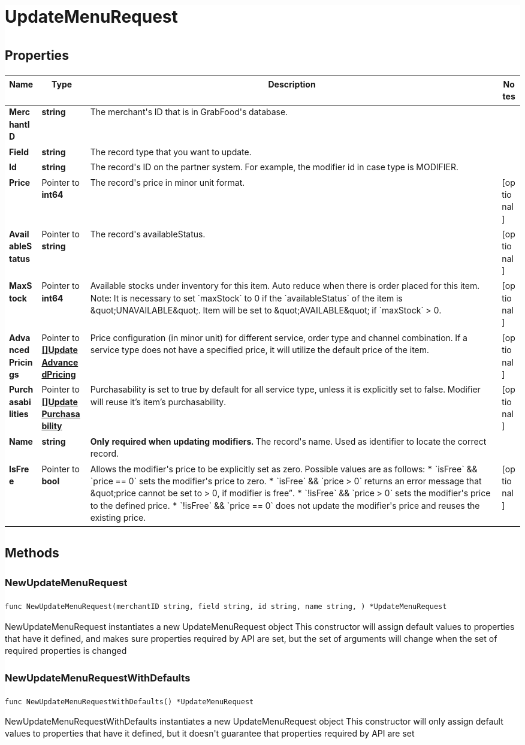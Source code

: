 # UpdateMenuRequest

## Properties

Name | Type | Description | Notes
------------ | ------------- | ------------- | -------------
**MerchantID** | **string** | The merchant&#39;s ID that is in GrabFood&#39;s database. | 
**Field** | **string** | The record type that you want to update. | 
**Id** | **string** | The record&#39;s ID on the partner system. For example, the modifier id in case type is MODIFIER. | 
**Price** | Pointer to **int64** | The record&#39;s price in minor unit format. | [optional] 
**AvailableStatus** | Pointer to **string** | The record&#39;s availableStatus. | [optional] 
**MaxStock** | Pointer to **int64** | Available stocks under inventory for this item. Auto reduce when there is order placed for this item.  Note: It is necessary to set &#x60;maxStock&#x60; to 0 if the &#x60;availableStatus&#x60; of the item is \&quot;UNAVAILABLE\&quot;. Item will be set to \&quot;AVAILABLE\&quot; if &#x60;maxStock&#x60; &gt; 0.  | [optional] 
**AdvancedPricings** | Pointer to [**[]UpdateAdvancedPricing**](UpdateAdvancedPricing.md) | Price configuration (in minor unit) for different service, order type and channel combination. If a service type does not have a specified price, it will utilize the default price of the item.  | [optional] 
**Purchasabilities** | Pointer to [**[]UpdatePurchasability**](UpdatePurchasability.md) | Purchasability is set to true by default for all service type, unless it is explicitly set to false. Modifier will reuse it’s item’s purchasability.  | [optional] 
**Name** | **string** | **Only required when updating modifiers.** The record&#39;s name. Used as identifier to locate the correct record. | 
**IsFree** | Pointer to **bool** | Allows the modifier&#39;s price to be explicitly set as zero. Possible values are as follows:   * &#x60;isFree&#x60; &amp;&amp; &#x60;price &#x3D;&#x3D; 0&#x60; sets the modifier&#39;s price to zero.   * &#x60;isFree&#x60; &amp;&amp; &#x60;price &gt; 0&#x60; returns an error message that \&quot;price cannot be set to &gt; 0, if modifier is free”.   * &#x60;!isFree&#x60; &amp;&amp; &#x60;price &gt; 0&#x60; sets the modifier&#39;s price to the defined price.   * &#x60;!isFree&#x60; &amp;&amp; &#x60;price &#x3D;&#x3D; 0&#x60; does not update the modifier&#39;s price and reuses the existing price.  | [optional] 

## Methods

### NewUpdateMenuRequest

`func NewUpdateMenuRequest(merchantID string, field string, id string, name string, ) *UpdateMenuRequest`

NewUpdateMenuRequest instantiates a new UpdateMenuRequest object
This constructor will assign default values to properties that have it defined,
and makes sure properties required by API are set, but the set of arguments
will change when the set of required properties is changed

### NewUpdateMenuRequestWithDefaults

`func NewUpdateMenuRequestWithDefaults() *UpdateMenuRequest`

NewUpdateMenuRequestWithDefaults instantiates a new UpdateMenuRequest object
This constructor will only assign default values to properties that have it defined,
but it doesn't guarantee that properties required by API are set
